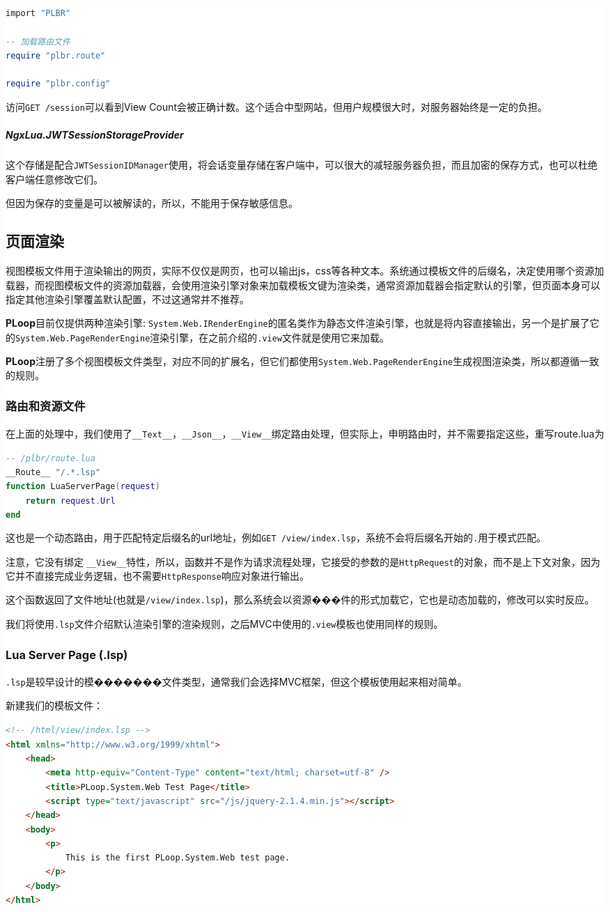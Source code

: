 ```lua
import "PLBR"

-- 加载路由文件
require "plbr.route"

require "plbr.config"
```

访问`GET /session`可以看到View Count会被正确计数。这个适合中型网站，但用户规模很大时，对服务器始终是一定的负担。


##### NgxLua.JWTSessionStorageProvider

这个存储是配合`JWTSessionIDManager`使用，将会话变量存储在客户端中，可以很大的减轻服务器负担，而且加密的保存方式，也可以杜绝客户端任意修改它们。

但因为保存的变量是可以被解读的，所以，不能用于保存敏感信息。


## 页面渲染

视图模板文件用于渲染输出的网页，实际不仅仅是网页，也可以输出js，css等各种文本。系统通过模板文件的后缀名，决定使用哪个资源加载器，而视图模板文件的资源加载器，会使用渲染引擎对象来加载模板文键为渲染类，通常资源加载器会指定默认的引擎，但页面本身可以指定其他渲染引擎覆盖默认配置，不过这通常并不推荐。

**PLoop**目前仅提供两种渲染引擎: `System.Web.IRenderEngine`的匿名类作为静态文件渲染引擎，也就是将内容直接输出，另一个是扩展了它的`System.Web.PageRenderEngine`渲染引擎，在之前介绍的`.view`文件就是使用它来加载。

**PLoop**注册了多个视图模板文件类型，对应不同的扩展名，但它们都使用`System.Web.PageRenderEngine`生成视图渲染类，所以都遵循一致的规则。


### 路由和资源文件

在上面的处理中，我们使用了`__Text__`，`__Json__`，`__View__`绑定路由处理，但实际上，申明路由时，并不需要指定这些，重写route.lua为

```lua
-- /plbr/route.lua
__Route__ "/.*.lsp"
function LuaServerPage(request)
	return request.Url
end
```

这也是一个动态路由，用于匹配特定后缀名的url地址，例如`GET /view/index.lsp`，系统不会将后缀名开始的`.`用于模式匹配。

注意，它没有绑定 `__View__`特性，所以，函数并不是作为请求流程处理，它接受的参数的是`HttpRequest`的对象，而不是上下文对象，因为它并不直接完成业务逻辑，也不需要`HttpResponse`响应对象进行输出。

这个函数返回了文件地址(也就是`/view/index.lsp`)，那么系统会以资源���件的形式加载它，它也是动态加载的，修改可以实时反应。

我们将使用`.lsp`文件介绍默认渲染引擎的渲染规则，之后MVC中使用的`.view`模板也使用同样的规则。


### Lua Server Page (.lsp)

`.lsp`是较早设计的模�������文件类型，通常我们会选择MVC框架，但这个模板使用起来相对简单。

新建我们的模板文件：

```html
<!-- /html/view/index.lsp -->
<html xmlns="http://www.w3.org/1999/xhtml">
	<head>
		<meta http-equiv="Content-Type" content="text/html; charset=utf-8" />
		<title>PLoop.System.Web Test Page</title>
		<script type="text/javascript" src="/js/jquery-2.1.4.min.js"></script>
	</head>
	<body>
		<p>
			This is the first PLoop.System.Web test page.
		</p>
	</body>
</html>
```